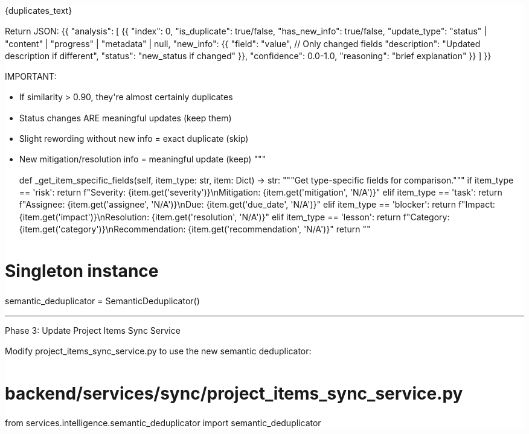   {duplicates_text}

  Return JSON:
  {{
    "analysis": [
      {{
        "index": 0,
        "is_duplicate": true/false,
        "has_new_info": true/false,
        "update_type": "status" | "content" | "progress" | "metadata" | null,
        "new_info": {{
          "field": "value",  // Only changed fields
          "description": "Updated description if different",
          "status": "new_status if changed"
        }},
        "confidence": 0.0-1.0,
        "reasoning": "brief explanation"
      }}
    ]
  }}

  IMPORTANT:
  - If similarity > 0.90, they're almost certainly duplicates
  - Status changes ARE meaningful updates (keep them)
  - Slight rewording without new info = exact duplicate (skip)
  - New mitigation/resolution info = meaningful update (keep)
  """

      def _get_item_specific_fields(self, item_type: str, item: Dict) -> str:
          """Get type-specific fields for comparison."""
          if item_type == 'risk':
              return f"Severity: {item.get('severity')}\nMitigation: {item.get('mitigation', 'N/A')}"
          elif item_type == 'task':
              return f"Assignee: {item.get('assignee', 'N/A')}\nDue: {item.get('due_date', 'N/A')}"
          elif item_type == 'blocker':
              return f"Impact: {item.get('impact')}\nResolution: {item.get('resolution', 'N/A')}"
          elif item_type == 'lesson':
              return f"Category: {item.get('category')}\nRecommendation: {item.get('recommendation', 'N/A')}"
          return ""


  # Singleton instance
  semantic_deduplicator = SemanticDeduplicator()

  ---
  Phase 3: Update Project Items Sync Service

  Modify project_items_sync_service.py to use the new semantic deduplicator:

  # backend/services/sync/project_items_sync_service.py

  from services.intelligence.semantic_deduplicator import semantic_deduplicator
